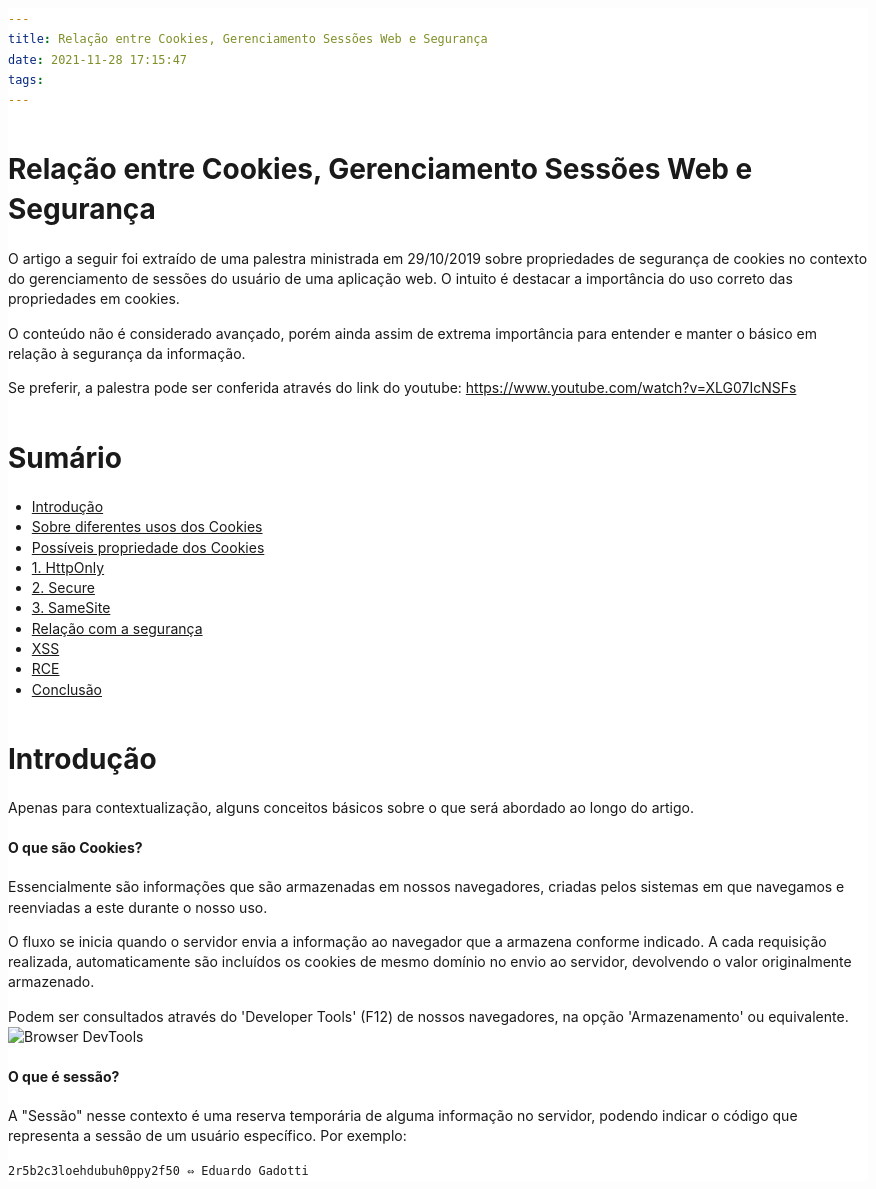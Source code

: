 ```yaml
---
title: Relação entre Cookies, Gerenciamento Sessões Web e Segurança
date: 2021-11-28 17:15:47
tags:
---
```

 
# Relação entre Cookies, Gerenciamento Sessões Web e Segurança
O artigo a seguir foi extraído de uma palestra ministrada em 29/10/2019 sobre propriedades de segurança de cookies no contexto do gerenciamento de sessões do usuário de uma aplicação web. O intuito é destacar a importância do uso correto das propriedades em cookies.
 
O conteúdo não é considerado avançado, porém ainda assim de extrema importância para entender e manter o básico em relação à segurança da informação.
 
Se preferir, a palestra pode ser conferida através do link do youtube: https://www.youtube.com/watch?v=XLG07IcNSFs
 
# Sumário
- [Introdução](#Introducao)
- [Sobre diferentes usos dos Cookies](#Sobre-diferentes-usos-dos-Cookies)
- [Possíveis propriedade dos Cookies](#Possiveis-propriedade-dos-Cookies)
- [1. HttpOnly](#1-HttpOnly)
- [2. Secure](#2-Secure)
- [3. SameSite](#3-SameSite)
- [Relação com a segurança](#Relacao-com-a-seguranca)
- [XSS](#XSS)
- [RCE](#RCE)
- [Conclusão](#Conclusao)
 
# Introdução
 
Apenas para contextualização, alguns conceitos básicos sobre o que será abordado ao longo do artigo.
 
#### O que são Cookies?
Essencialmente são informações que são armazenadas em nossos navegadores, criadas pelos sistemas em que navegamos e reenviadas a este durante o nosso uso.
 
O fluxo se inicia quando o servidor envia a informação ao navegador que a armazena conforme indicado. A cada requisição realizada, automaticamente são incluídos os cookies de mesmo domínio no envio ao servidor, devolvendo o valor originalmente armazenado.
 
Podem ser consultados através do 'Developer Tools' (F12) de nossos navegadores, na opção 'Armazenamento' ou equivalente.
![Browser DevTools](/imgs/cookies/devtools.PNG)
 
#### O que é sessão?
A "Sessão" nesse contexto é uma reserva temporária de alguma informação no servidor, podendo indicar o código que representa a sessão de um usuário específico. Por exemplo:
```
2r5b2c3loehdubuh0ppy2f50 ⇔ Eduardo Gadotti
```
 